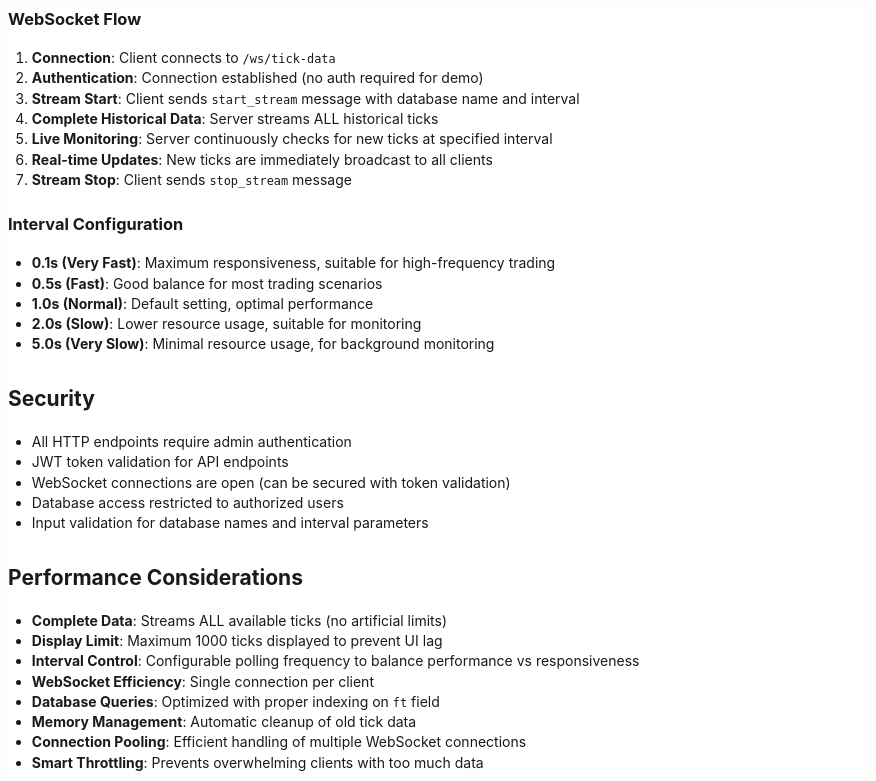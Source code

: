 ### WebSocket Flow
1. **Connection**: Client connects to `/ws/tick-data`
2. **Authentication**: Connection established (no auth required for demo)
3. **Stream Start**: Client sends `start_stream` message with database name and interval
4. **Complete Historical Data**: Server streams ALL historical ticks
5. **Live Monitoring**: Server continuously checks for new ticks at specified interval
6. **Real-time Updates**: New ticks are immediately broadcast to all clients
7. **Stream Stop**: Client sends `stop_stream` message

### Interval Configuration
- **0.1s (Very Fast)**: Maximum responsiveness, suitable for high-frequency trading
- **0.5s (Fast)**: Good balance for most trading scenarios
- **1.0s (Normal)**: Default setting, optimal performance
- **2.0s (Slow)**: Lower resource usage, suitable for monitoring
- **5.0s (Very Slow)**: Minimal resource usage, for background monitoring

## Security

- All HTTP endpoints require admin authentication
- JWT token validation for API endpoints
- WebSocket connections are open (can be secured with token validation)
- Database access restricted to authorized users
- Input validation for database names and interval parameters

## Performance Considerations

- **Complete Data**: Streams ALL available ticks (no artificial limits)
- **Display Limit**: Maximum 1000 ticks displayed to prevent UI lag
- **Interval Control**: Configurable polling frequency to balance performance vs responsiveness
- **WebSocket Efficiency**: Single connection per client
- **Database Queries**: Optimized with proper indexing on `ft` field
- **Memory Management**: Automatic cleanup of old tick data
- **Connection Pooling**: Efficient handling of multiple WebSocket connections
- **Smart Throttling**: Prevents overwhelming clients with too much data 